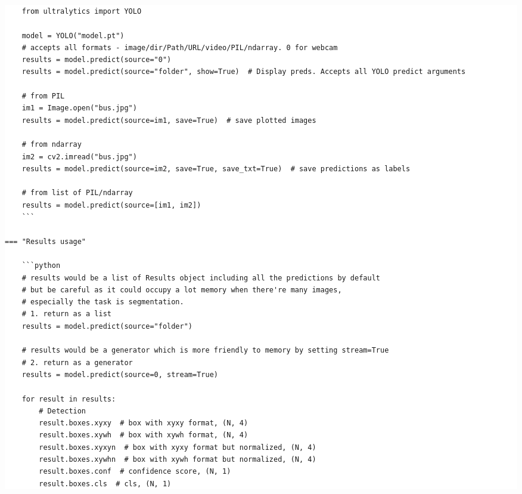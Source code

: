         from ultralytics import YOLO

        model = YOLO("model.pt")
        # accepts all formats - image/dir/Path/URL/video/PIL/ndarray. 0 for webcam
        results = model.predict(source="0")
        results = model.predict(source="folder", show=True)  # Display preds. Accepts all YOLO predict arguments

        # from PIL
        im1 = Image.open("bus.jpg")
        results = model.predict(source=im1, save=True)  # save plotted images

        # from ndarray
        im2 = cv2.imread("bus.jpg")
        results = model.predict(source=im2, save=True, save_txt=True)  # save predictions as labels

        # from list of PIL/ndarray
        results = model.predict(source=[im1, im2])
        ```

    === "Results usage"

        ```python
        # results would be a list of Results object including all the predictions by default
        # but be careful as it could occupy a lot memory when there're many images,
        # especially the task is segmentation.
        # 1. return as a list
        results = model.predict(source="folder")

        # results would be a generator which is more friendly to memory by setting stream=True
        # 2. return as a generator
        results = model.predict(source=0, stream=True)

        for result in results:
            # Detection
            result.boxes.xyxy  # box with xyxy format, (N, 4)
            result.boxes.xywh  # box with xywh format, (N, 4)
            result.boxes.xyxyn  # box with xyxy format but normalized, (N, 4)
            result.boxes.xywhn  # box with xywh format but normalized, (N, 4)
            result.boxes.conf  # confidence score, (N, 1)
            result.boxes.cls  # cls, (N, 1)
